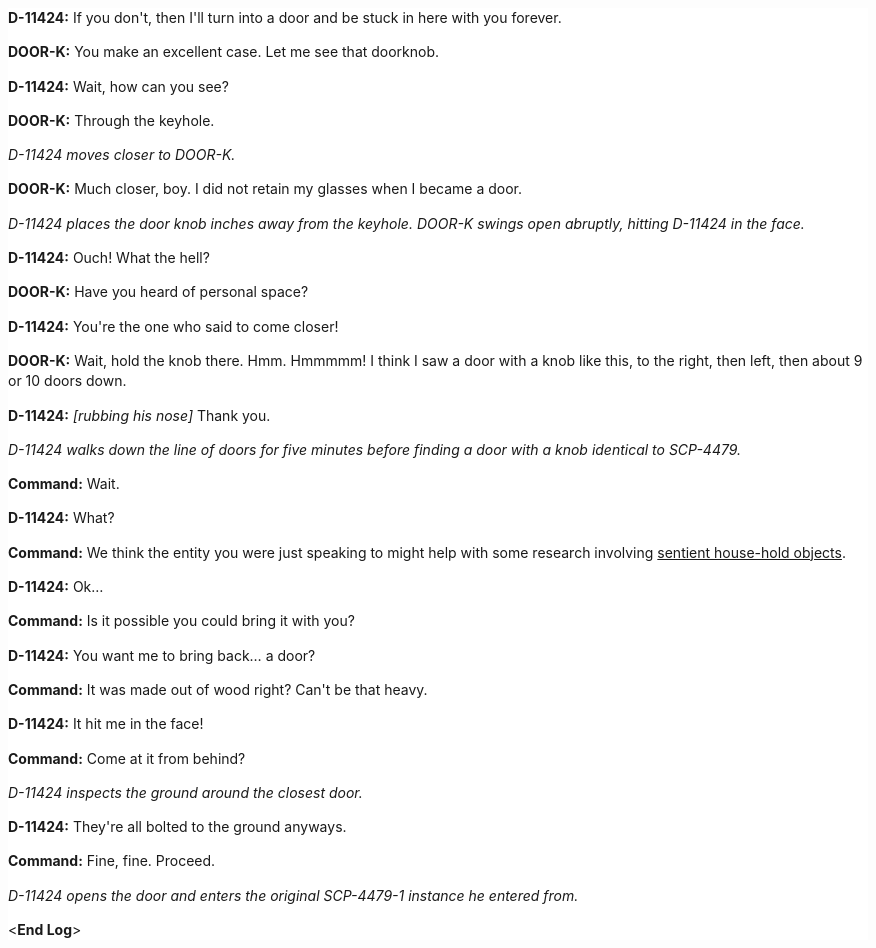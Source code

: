 **D-11424:** If you don't, then I'll turn into a door and be stuck in here with you forever.

**DOOR-K:** You make an excellent case. Let me see that doorknob.

**D-11424:** Wait, how can you see?

**DOOR-K:** Through the keyhole.

_D-11424 moves closer to DOOR-K._

**DOOR-K:** Much closer, boy. I did not retain my glasses when I became a door.

_D-11424 places the door knob inches away from the keyhole. DOOR-K swings open abruptly, hitting D-11424 in the face._

**D-11424:** Ouch! What the hell?

**DOOR-K:** Have you heard of personal space?

**D-11424:** You're the one who said to come closer!

**DOOR-K:** Wait, hold the knob there. Hmm. Hmmmmm! I think I saw a door with a knob like this, to the right, then left, then about 9 or 10 doors down.

**D-11424:** _\[rubbing his nose\]_ Thank you.

_D-11424 walks down the line of doors for five minutes before finding a door with a knob identical to SCP-4479._

**Command:** Wait.

**D-11424:** What?

**Command:** We think the entity you were just speaking to might help with some research involving [sentient house-hold objects](/scp-2257).

**D-11424:** Ok…

**Command:** Is it possible you could bring it with you?

**D-11424:** You want me to bring back… a door?

**Command:** It was made out of wood right? Can't be that heavy.

**D-11424:** It hit me in the face!

**Command:** Come at it from behind?

_D-11424 inspects the ground around the closest door._

**D-11424:** They're all bolted to the ground anyways.

**Command:** Fine, fine. Proceed.

_D-11424 opens the door and enters the original SCP-4479-1 instance he entered from._

<**End Log**\>